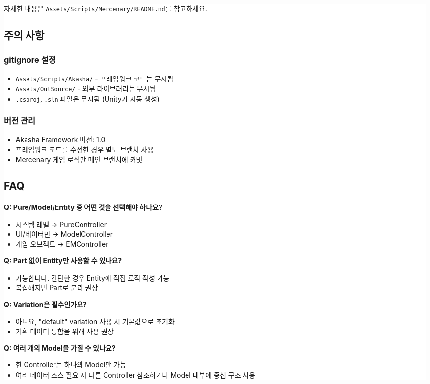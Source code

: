 자세한 내용은 `Assets/Scripts/Mercenary/README.md`를 참고하세요.

## 주의 사항

### gitignore 설정

- `Assets/Scripts/Akasha/` - 프레임워크 코드는 무시됨
- `Assets/OutSource/` - 외부 라이브러리는 무시됨
- `.csproj`, `.sln` 파일은 무시됨 (Unity가 자동 생성)

### 버전 관리

- Akasha Framework 버전: 1.0
- 프레임워크 코드를 수정한 경우 별도 브랜치 사용
- Mercenary 게임 로직만 메인 브랜치에 커밋

## FAQ

**Q: Pure/Model/Entity 중 어떤 것을 선택해야 하나요?**
- 시스템 레벨 → PureController
- UI/데이터만 → ModelController
- 게임 오브젝트 → EMController

**Q: Part 없이 Entity만 사용할 수 있나요?**
- 가능합니다. 간단한 경우 Entity에 직접 로직 작성 가능
- 복잡해지면 Part로 분리 권장

**Q: Variation은 필수인가요?**
- 아니요, "default" variation 사용 시 기본값으로 초기화
- 기획 데이터 통합을 위해 사용 권장

**Q: 여러 개의 Model을 가질 수 있나요?**
- 한 Controller는 하나의 Model만 가능
- 여러 데이터 소스 필요 시 다른 Controller 참조하거나 Model 내부에 중첩 구조 사용
